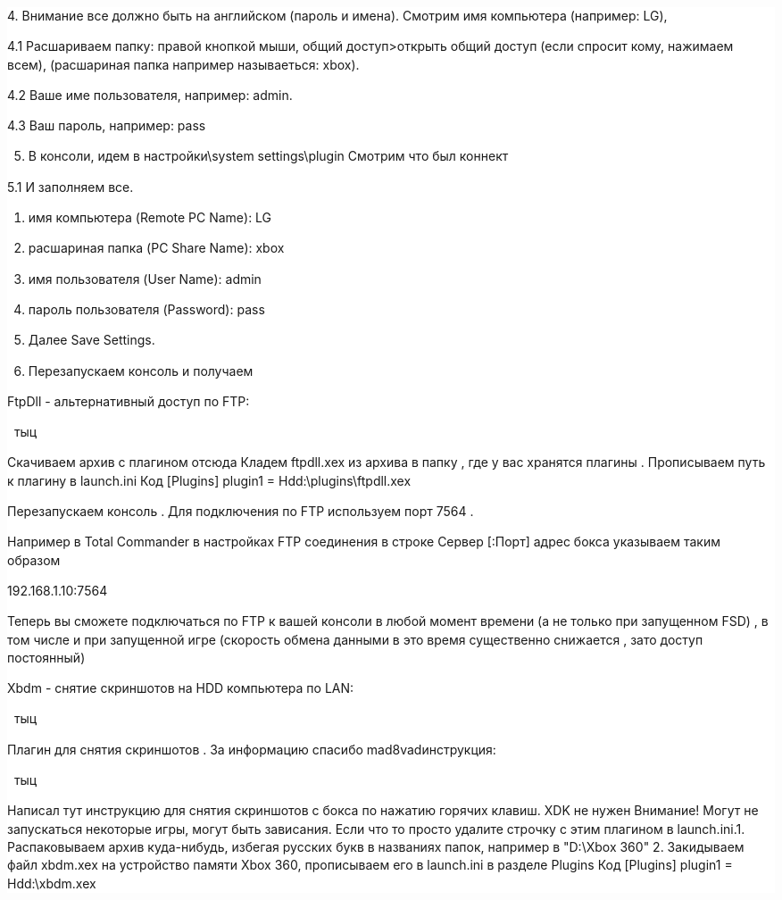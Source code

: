 4. Внимание все должно быть на английском (пароль и имена).
Смотрим имя компьютера (например: LG),

4.1 Расшариваем папку: правой кнопкой мыши, общий доступ&gt;открыть общий доступ (если спросит кому, нажимаем всем), (расшариная папка например называеться: xbox).

4.2 Ваше име пользователя, например: admin.

4.3 Ваш пароль, например: pass

5. В консоли, идем в настройки\system settings\plugin
Смотрим что был коннект


5.1 И заполняем все.
1. имя компьютера (Remote PC Name): LG
2. расшариная папка (PC Share Name): xbox
3. имя пользователя (User Name): admin
4. пароль пользователя (Password): pass

6. Далее Save Settings.

7. Перезапускаем консоль и получаем


FtpDll - альтернативный доступ по FTP:

  тыц

Скачиваем архив с плагином отсюда
Кладем ftpdll.xex из архива в папку , где у вас хранятся плагины .
Прописываем путь к плагину в launch.ini
Код
[Plugins]
plugin1 = Hdd:\plugins\ftpdll.xex

Перезапускаем консоль . Для подключения по FTP используем порт 7564 .

Например в Total Commander в настройках FTP соединения в строке Сервер [:Порт] адрес бокса указываем таким образом

192.168.1.10:7564

Теперь вы сможете подключаться по FTP к вашей консоли в любой момент времени (а не только при запущенном FSD) , в том числе и при запущенной игре (скорость обмена данными в это время существенно снижается , зато доступ постоянный)

Xbdm - снятие скриншотов на HDD компьютера по LAN:

  тыц

Плагин для снятия скриншотов . За информацию спасибо mad8vadинструкция:

  тыц

Написал тут инструкцию для снятия скриншотов с бокса по нажатию горячих клавиш. XDK не нужен
Внимание! Могут не запускаться некоторые игры, могут быть зависания. Если что то просто удалите строчку с этим плагином в launch.ini.1. Распаковываем архив куда-нибудь, избегая русских букв в названиях папок, например в "D:\Xbox 360"
2. Закидываем файл xbdm.xex на устройство памяти Xbox 360, прописываем его в launch.ini в разделе Plugins
Код
[Plugins]
plugin1 = Hdd:\xbdm.xex
